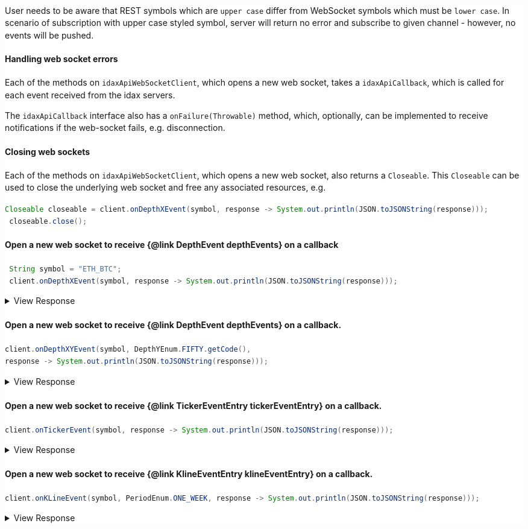 User needs to be aware that REST symbols which are `upper case` differ from WebSocket symbols which must be `lower case`.
In scenario of subscription with upper case styled symbol, server will return no error and subscribe to given channel - however, no events will be pushed.   

#### Handling web socket errors

Each of the methods on `idaxApiWebSocketClient`, which opens a new web socket, takes a `idaxApiCallback`, which is
called for each event received from the idax servers. 

The `idaxApiCallback` interface also has a `onFailure(Throwable)` method, which, optionally, can be implemented to 
receive notifications if the web-socket fails, e.g. disconnection.   

#### Closing web sockets

Each of the methods on `idaxApiWebSocketClient`, which opens a new web socket, also returns a `Closeable`.
This `Closeable` can be used to close the underlying web socket and free any associated resources, e.g.

```java
Closeable closeable = client.onDepthXEvent(symbol, response -> System.out.println(JSON.toJSONString(response)));
 closeable.close();
```

#### Open a new web socket to receive {@link DepthEvent depthEvents} on a callback
```java
 String symbol = "ETH_BTC";
 client.onDepthXEvent(symbol, response -> System.out.println(JSON.toJSONString(response)));
```
<details><summary>View Response</summary></details>

####  Open a new web socket to receive {@link DepthEvent depthEvents} on a callback.
```java
client.onDepthXYEvent(symbol, DepthYEnum.FIFTY.getCode(), 
response -> System.out.println(JSON.toJSONString(response)));
```
<details><summary>View Response</summary></details>

#### Open a new web socket to receive {@link TickerEventEntry tickerEventEntry} on a callback.
```java
client.onTickerEvent(symbol, response -> System.out.println(JSON.toJSONString(response)));
```
<details><summary>View Response</summary></details>

#### Open a new web socket to receive {@link KlineEventEntry klineEventEntry} on a callback.

```java
client.onKLineEvent(symbol, PeriodEnum.ONE_WEEK, response -> System.out.println(JSON.toJSONString(response)));
```
<details><summary>View Response</summary></details>
